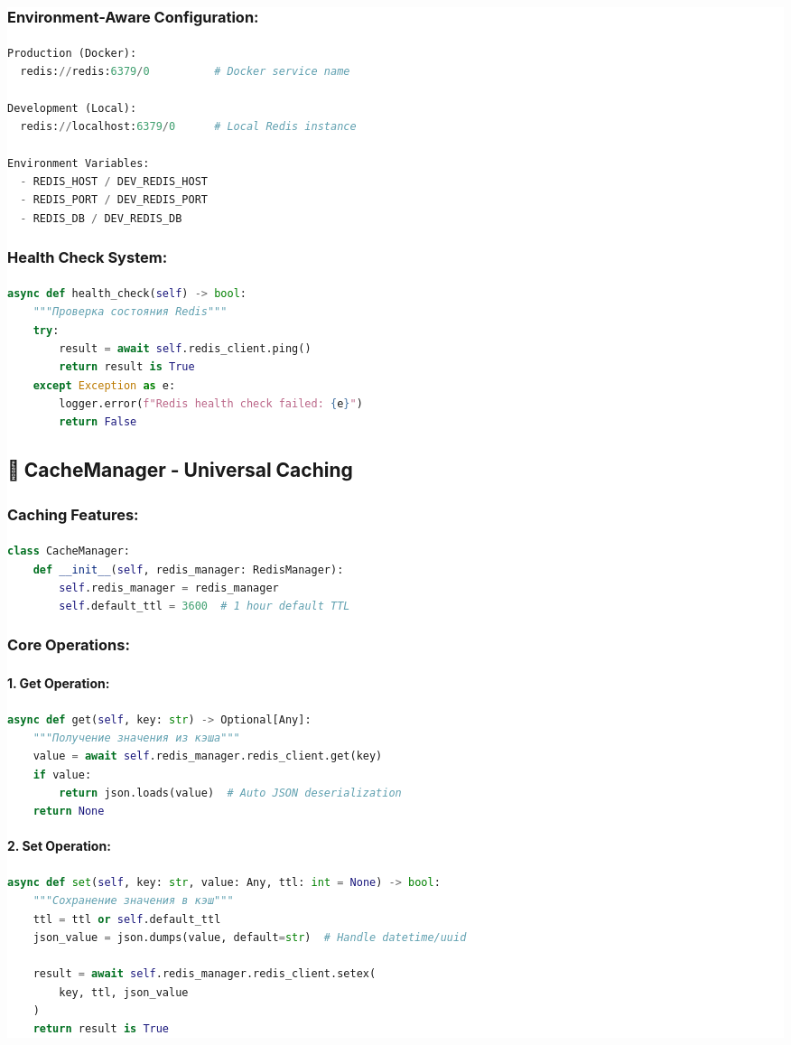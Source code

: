 ### **Environment-Aware Configuration:**
```python
Production (Docker):
  redis://redis:6379/0          # Docker service name
  
Development (Local):  
  redis://localhost:6379/0      # Local Redis instance

Environment Variables:
  - REDIS_HOST / DEV_REDIS_HOST
  - REDIS_PORT / DEV_REDIS_PORT  
  - REDIS_DB / DEV_REDIS_DB
```

### **Health Check System:**
```python
async def health_check(self) -> bool:
    """Проверка состояния Redis"""
    try:
        result = await self.redis_client.ping()
        return result is True
    except Exception as e:
        logger.error(f"Redis health check failed: {e}")
        return False
```

## 💾 CacheManager - Universal Caching

### **Caching Features:**
```python
class CacheManager:
    def __init__(self, redis_manager: RedisManager):
        self.redis_manager = redis_manager
        self.default_ttl = 3600  # 1 hour default TTL
```

### **Core Operations:**

#### **1. Get Operation:**
```python
async def get(self, key: str) -> Optional[Any]:
    """Получение значения из кэша"""
    value = await self.redis_manager.redis_client.get(key)
    if value:
        return json.loads(value)  # Auto JSON deserialization
    return None
```

#### **2. Set Operation:**
```python
async def set(self, key: str, value: Any, ttl: int = None) -> bool:
    """Сохранение значения в кэш"""
    ttl = ttl or self.default_ttl
    json_value = json.dumps(value, default=str)  # Handle datetime/uuid
    
    result = await self.redis_manager.redis_client.setex(
        key, ttl, json_value
    )
    return result is True
```
